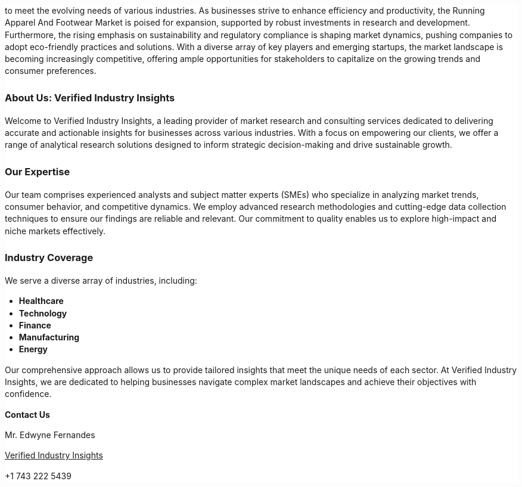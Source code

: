 to meet the evolving needs of various industries. As businesses strive to enhance efficiency and productivity, the Running Apparel And Footwear Market is poised for expansion, supported by robust investments in research and development. Furthermore, the rising emphasis on sustainability and regulatory compliance is shaping market dynamics, pushing companies to adopt eco-friendly practices and solutions. With a diverse array of key players and emerging startups, the market landscape is becoming increasingly competitive, offering ample opportunities for stakeholders to capitalize on the growing trends and consumer preferences.</p><h3>About Us: Verified Industry Insights</h3><p>Welcome to Verified Industry Insights, a leading provider of market research and consulting services dedicated to delivering accurate and actionable insights for businesses across various industries. With a focus on empowering our clients, we offer a range of analytical research solutions designed to inform strategic decision-making and drive sustainable growth.</p><h3>Our Expertise</h3><p>Our team comprises experienced analysts and subject matter experts (SMEs) who specialize in analyzing market trends, consumer behavior, and competitive dynamics. We employ advanced research methodologies and cutting-edge data collection techniques to ensure our findings are reliable and relevant. Our commitment to quality enables us to explore high-impact and niche markets effectively.</p><h3>Industry Coverage</h3><p>We serve a diverse array of industries, including:</p><ul><li><strong>Healthcare</strong></li><li><strong>Technology</strong></li><li><strong>Finance</strong></li><li><strong>Manufacturing</strong></li><li><strong>Energy</strong></li></ul><p>Our comprehensive approach allows us to provide tailored insights that meet the unique needs of each sector. At Verified Industry Insights, we are dedicated to helping businesses navigate complex market landscapes and achieve their objectives with confidence.</p><p><strong>Contact Us</strong></p><p>Mr. Edwyne Fernandes</p><p><a href="https://www.verifiedindustryinsights.com/">Verified Industry Insights</a></p><p>+1 743 222 5439</p>
